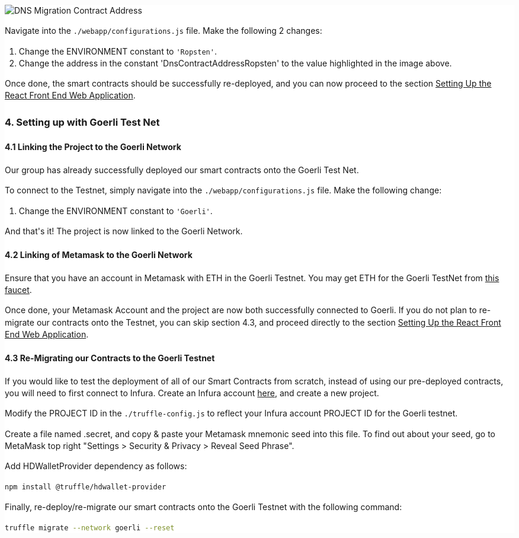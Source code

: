![DNS Migration Contract Address](https://github.com/zhiqisim/Blind-Auction/blob/master/assets/dns%20migrations.jpeg)

Navigate into the `./webapp/configurations.js` file. Make the following 2 changes:

1. Change the ENVIRONMENT constant to `'Ropsten'`.
2. Change the address in the constant 'DnsContractAddressRopsten' to the value highlighted in the image above.

Once done, the smart contracts should be successfully re-deployed, and you can now proceed to the section [Setting Up the React Front End Web Application](#FrontEnd).

<a name="Goerli"></a>
### 4. Setting up with Goerli Test Net

#### 4.1 Linking the Project to the Goerli Network
Our group has already successfully deployed our smart contracts onto the Goerli Test Net. 

To connect to the Testnet, simply navigate into the `./webapp/configurations.js` file. Make the following change:

1. Change the ENVIRONMENT constant to `'Goerli'`.

And that's it! The project is now linked to the Goerli Network.

#### 4.2 Linking of Metamask to the Goerli Network

Ensure that you have an account in Metamask with ETH in the Goerli Testnet. You may get ETH for the Goerli TestNet from [this faucet](https://goerli-faucet.slock.it/).

Once done, your Metamask Account and the project are now both successfully connected to Goerli. If you do not plan to re-migrate our contracts onto the Testnet, you can skip section 4.3, and proceed directly to the section [Setting Up the React Front End Web Application](#FrontEnd).

#### 4.3 Re-Migrating our Contracts to the Goerli Testnet

If you would like to test the deployment of all of our Smart Contracts from scratch, instead of using our pre-deployed contracts, you will need to first connect to Infura. Create an Infura account [here](https://infura.io/register), and create a new project.

Modify the PROJECT ID in the `./truffle-config.js` to reflect your Infura account PROJECT ID for the Goerli testnet.

Create a file named .secret, and copy & paste your Metamask mnemonic seed into this file. To find out about your seed, go to MetaMask top right "Settings > Security & Privacy > Reveal Seed Phrase".

Add HDWalletProvider dependency as follows:

```bash
npm install @truffle/hdwallet-provider
```

Finally, re-deploy/re-migrate our smart contracts onto the Goerli Testnet with the following command:

```bash
truffle migrate --network goerli --reset
```
